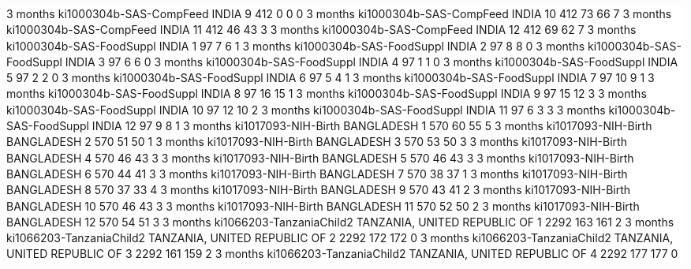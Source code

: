 3 months    ki1000304b-SAS-CompFeed    INDIA                          9       412      0      0      0
3 months    ki1000304b-SAS-CompFeed    INDIA                          10      412     73     66      7
3 months    ki1000304b-SAS-CompFeed    INDIA                          11      412     46     43      3
3 months    ki1000304b-SAS-CompFeed    INDIA                          12      412     69     62      7
3 months    ki1000304b-SAS-FoodSuppl   INDIA                          1        97      7      6      1
3 months    ki1000304b-SAS-FoodSuppl   INDIA                          2        97      8      8      0
3 months    ki1000304b-SAS-FoodSuppl   INDIA                          3        97      6      6      0
3 months    ki1000304b-SAS-FoodSuppl   INDIA                          4        97      1      1      0
3 months    ki1000304b-SAS-FoodSuppl   INDIA                          5        97      2      2      0
3 months    ki1000304b-SAS-FoodSuppl   INDIA                          6        97      5      4      1
3 months    ki1000304b-SAS-FoodSuppl   INDIA                          7        97     10      9      1
3 months    ki1000304b-SAS-FoodSuppl   INDIA                          8        97     16     15      1
3 months    ki1000304b-SAS-FoodSuppl   INDIA                          9        97     15     12      3
3 months    ki1000304b-SAS-FoodSuppl   INDIA                          10       97     12     10      2
3 months    ki1000304b-SAS-FoodSuppl   INDIA                          11       97      6      3      3
3 months    ki1000304b-SAS-FoodSuppl   INDIA                          12       97      9      8      1
3 months    ki1017093-NIH-Birth        BANGLADESH                     1       570     60     55      5
3 months    ki1017093-NIH-Birth        BANGLADESH                     2       570     51     50      1
3 months    ki1017093-NIH-Birth        BANGLADESH                     3       570     53     50      3
3 months    ki1017093-NIH-Birth        BANGLADESH                     4       570     46     43      3
3 months    ki1017093-NIH-Birth        BANGLADESH                     5       570     46     43      3
3 months    ki1017093-NIH-Birth        BANGLADESH                     6       570     44     41      3
3 months    ki1017093-NIH-Birth        BANGLADESH                     7       570     38     37      1
3 months    ki1017093-NIH-Birth        BANGLADESH                     8       570     37     33      4
3 months    ki1017093-NIH-Birth        BANGLADESH                     9       570     43     41      2
3 months    ki1017093-NIH-Birth        BANGLADESH                     10      570     46     43      3
3 months    ki1017093-NIH-Birth        BANGLADESH                     11      570     52     50      2
3 months    ki1017093-NIH-Birth        BANGLADESH                     12      570     54     51      3
3 months    ki1066203-TanzaniaChild2   TANZANIA, UNITED REPUBLIC OF   1      2292    163    161      2
3 months    ki1066203-TanzaniaChild2   TANZANIA, UNITED REPUBLIC OF   2      2292    172    172      0
3 months    ki1066203-TanzaniaChild2   TANZANIA, UNITED REPUBLIC OF   3      2292    161    159      2
3 months    ki1066203-TanzaniaChild2   TANZANIA, UNITED REPUBLIC OF   4      2292    177    177      0